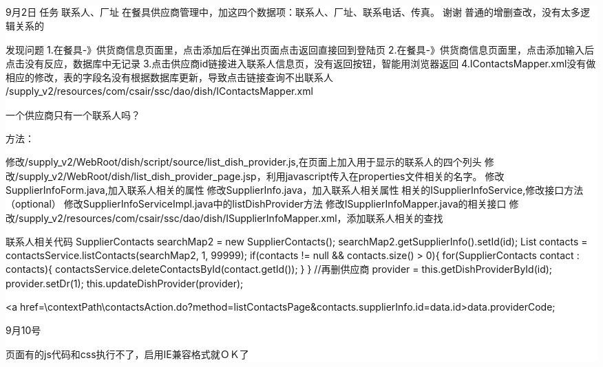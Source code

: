 9月2日 任务
联系人、厂址
在餐具供应商管理中，加这四个数据项：联系人、厂址、联系电话、传真。
谢谢
普通的增删查改，没有太多逻辑关系的

发现问题
1.在餐具-》供货商信息页面里，点击添加后在弹出页面点击返回直接回到登陆页
2.在餐具-》供货商信息页面里，点击添加输入后点击没有反应，数据库中无记录
3.点击供应商id链接进入联系人信息页，没有返回按钮，智能用浏览器返回
4.IContactsMapper.xml没有做相应的修改，表的字段名没有根据数据库更新，导致点击链接查询不出联系人
/supply_v2/resources/com/csair/ssc/dao/dish/IContactsMapper.xml

一个供应商只有一个联系人吗？

方法：

修改/supply_v2/WebRoot/dish/script/source/list_dish_provider.js,在页面上加入用于显示的联系人的四个列头
修改/supply_v2/WebRoot/dish/list_dish_provider_page.jsp，利用javascript传入在properties文件相关的名字。	
修改SupplierInfoForm.java,加入联系人相关的属性
修改SupplierInfo.java，加入联系人相关属性
相关的ISupplierInfoService,修改接口方法（optional）
修改SupplierInfoServiceImpl.java中的listDishProvider方法
修改ISupplierInfoMapper.java的相关接口
修改/supply_v2/resources/com/csair/ssc/dao/dish/ISupplierInfoMapper.xml，添加联系人相关的查找




联系人相关代码
		SupplierContacts searchMap2 = new SupplierContacts();
		searchMap2.getSupplierInfo().setId(id);
		List<SupplierContacts> contacts = contactsService.listContacts(searchMap2, 1, 99999);
		if(contacts != null && contacts.size() > 0){
			for(SupplierContacts contact : contacts){
				contactsService.deleteContactsById(contact.getId());
			}
		}
		//再删供应商
		provider = this.getDishProviderById(id);
		provider.setDr(1);
		this.updateDishProvider(provider);




<a href=\contextPath\contactsAction.do?method=listContactsPage&contacts.supplierInfo.id=data.id\>data.providerCode</a>;




9月10号


页面有的js代码和css执行不了，启用IE兼容格式就ＯＫ了




